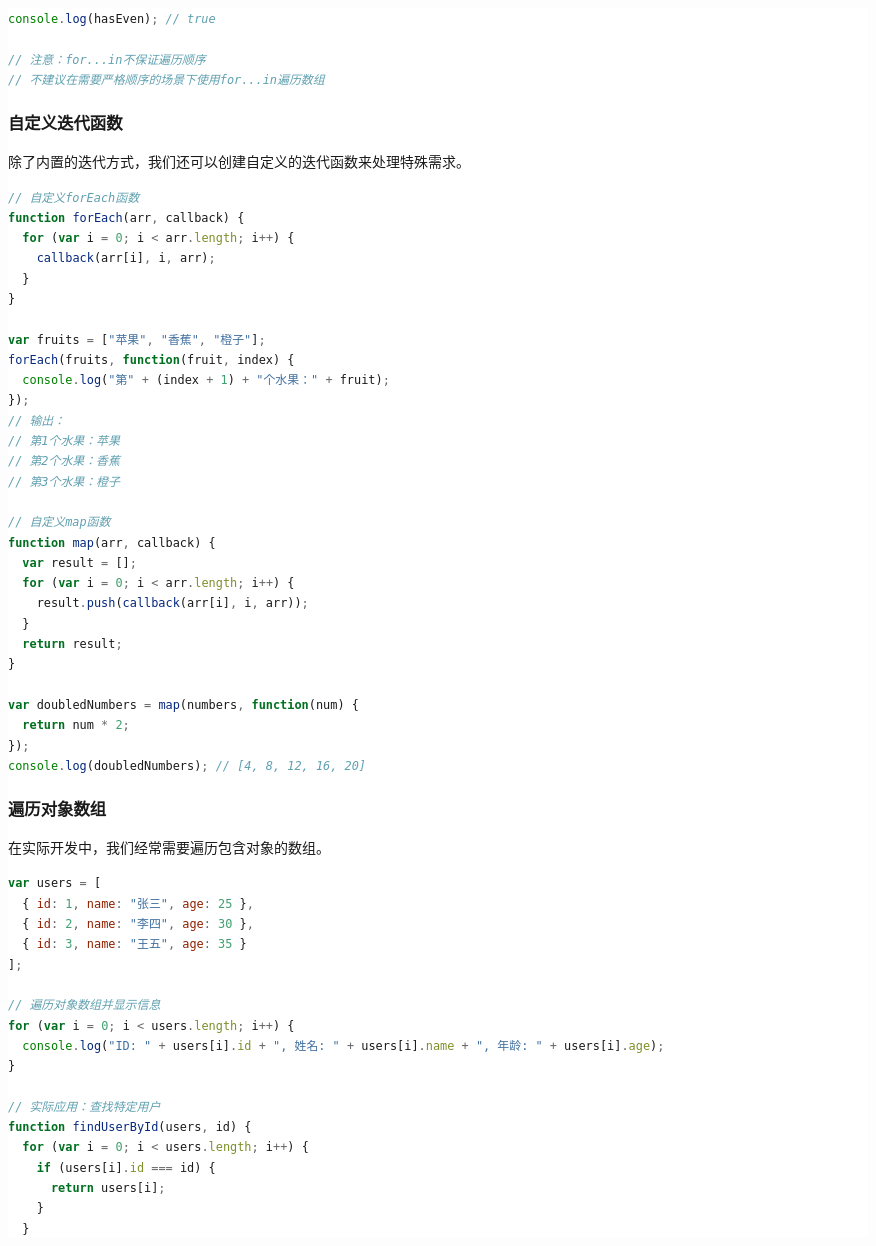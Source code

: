 ```javascript
console.log(hasEven); // true

// 注意：for...in不保证遍历顺序
// 不建议在需要严格顺序的场景下使用for...in遍历数组
```

### 自定义迭代函数

除了内置的迭代方式，我们还可以创建自定义的迭代函数来处理特殊需求。

```javascript
// 自定义forEach函数
function forEach(arr, callback) {
  for (var i = 0; i < arr.length; i++) {
    callback(arr[i], i, arr);
  }
}

var fruits = ["苹果", "香蕉", "橙子"];
forEach(fruits, function(fruit, index) {
  console.log("第" + (index + 1) + "个水果：" + fruit);
});
// 输出：
// 第1个水果：苹果
// 第2个水果：香蕉
// 第3个水果：橙子

// 自定义map函数
function map(arr, callback) {
  var result = [];
  for (var i = 0; i < arr.length; i++) {
    result.push(callback(arr[i], i, arr));
  }
  return result;
}

var doubledNumbers = map(numbers, function(num) {
  return num * 2;
});
console.log(doubledNumbers); // [4, 8, 12, 16, 20]
```

### 遍历对象数组

在实际开发中，我们经常需要遍历包含对象的数组。

```javascript
var users = [
  { id: 1, name: "张三", age: 25 },
  { id: 2, name: "李四", age: 30 },
  { id: 3, name: "王五", age: 35 }
];

// 遍历对象数组并显示信息
for (var i = 0; i < users.length; i++) {
  console.log("ID: " + users[i].id + ", 姓名: " + users[i].name + ", 年龄: " + users[i].age);
}

// 实际应用：查找特定用户
function findUserById(users, id) {
  for (var i = 0; i < users.length; i++) {
    if (users[i].id === id) {
      return users[i];
    }
  }
```